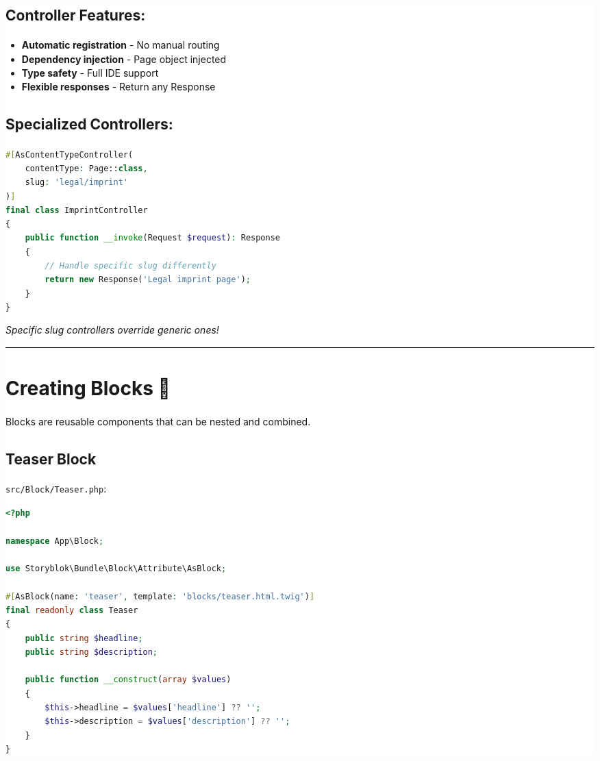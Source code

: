 </div>

<div>

## Controller Features:

- **Automatic registration** - No manual routing
- **Dependency injection** - Page object injected
- **Type safety** - Full IDE support
- **Flexible responses** - Return any Response

## Specialized Controllers:

```php
#[AsContentTypeController(
    contentType: Page::class,
    slug: 'legal/imprint'
)]
final class ImprintController
{
    public function __invoke(Request $request): Response
    {
        // Handle specific slug differently
        return new Response('Legal imprint page');
    }
}
```

*Specific slug controllers override generic ones!*

</div>

</div>

---

# Creating Blocks 🧱

Blocks are reusable components that can be nested and combined.

<div class="grid grid-cols-2 gap-8 pt-6">

<div>

## Teaser Block

`src/Block/Teaser.php`:
```php
<?php

namespace App\Block;

use Storyblok\Bundle\Block\Attribute\AsBlock;

#[AsBlock(name: 'teaser', template: 'blocks/teaser.html.twig')]
final readonly class Teaser
{
    public string $headline;
    public string $description;

    public function __construct(array $values)
    {
        $this->headline = $values['headline'] ?? '';
        $this->description = $values['description'] ?? '';
    }
}
```